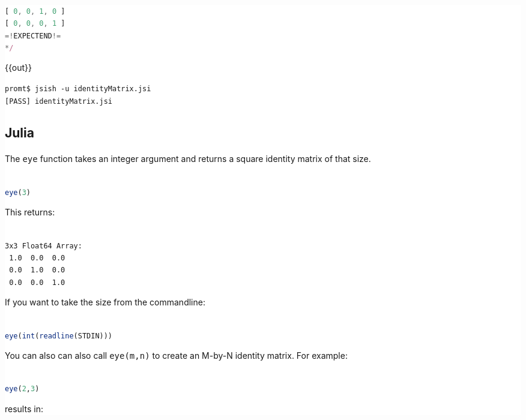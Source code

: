 ```javascript
[ 0, 0, 1, 0 ]
[ 0, 0, 0, 1 ]
=!EXPECTEND!=
*/
```


{{out}}

```txt
promt$ jsish -u identityMatrix.jsi
[PASS] identityMatrix.jsi
```



## Julia

The <tt>eye</tt> function takes an integer argument and returns a square identity matrix of that size.

```Julia

eye(3)

```

This returns:

```txt

3x3 Float64 Array:
 1.0  0.0  0.0
 0.0  1.0  0.0
 0.0  0.0  1.0

```


If you want to take the size from the commandline:

```Julia

eye(int(readline(STDIN)))

```


You can also can also call <tt>eye(m,n)</tt> to create an M-by-N identity matrix.
For example:

```Julia

eye(2,3)

```

results in:
